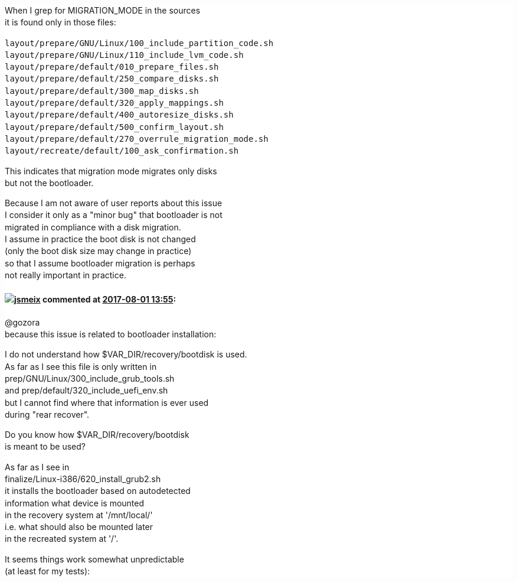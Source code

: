 When I grep for MIGRATION\_MODE in the sources  
it is found only in those files:

<pre>
layout/prepare/GNU/Linux/100_include_partition_code.sh
layout/prepare/GNU/Linux/110_include_lvm_code.sh
layout/prepare/default/010_prepare_files.sh
layout/prepare/default/250_compare_disks.sh
layout/prepare/default/300_map_disks.sh
layout/prepare/default/320_apply_mappings.sh
layout/prepare/default/400_autoresize_disks.sh
layout/prepare/default/500_confirm_layout.sh
layout/prepare/default/270_overrule_migration_mode.sh
layout/recreate/default/100_ask_confirmation.sh
</pre>

This indicates that migration mode migrates only disks  
but not the bootloader.

Because I am not aware of user reports about this issue  
I consider it only as a "minor bug" that bootloader is not  
migrated in compliance with a disk migration.  
I assume in practice the boot disk is not changed  
(only the boot disk size may change in practice)  
so that I assume bootloader migration is perhaps  
not really important in practice.

#### <img src="https://avatars.githubusercontent.com/u/1788608?u=925fc54e2ce01551392622446ece427f51e2f0ce&v=4" width="50">[jsmeix](https://github.com/jsmeix) commented at [2017-08-01 13:55](https://github.com/rear/rear/issues/1437#issuecomment-319376858):

@gozora  
because this issue is related to bootloader installation:

I do not understand how $VAR\_DIR/recovery/bootdisk is used.  
As far as I see this file is only written in  
prep/GNU/Linux/300\_include\_grub\_tools.sh  
and prep/default/320\_include\_uefi\_env.sh  
but I cannot find where that information is ever used  
during "rear recover".

Do you know how $VAR\_DIR/recovery/bootdisk  
is meant to be used?

As far as I see in  
finalize/Linux-i386/620\_install\_grub2.sh  
it installs the bootloader based on autodetected  
information what device is mounted  
in the recovery system at '/mnt/local/'  
i.e. what should also be mounted later  
in the recreated system at '/'.

It seems things work somewhat unpredictable  
(at least for my tests):
